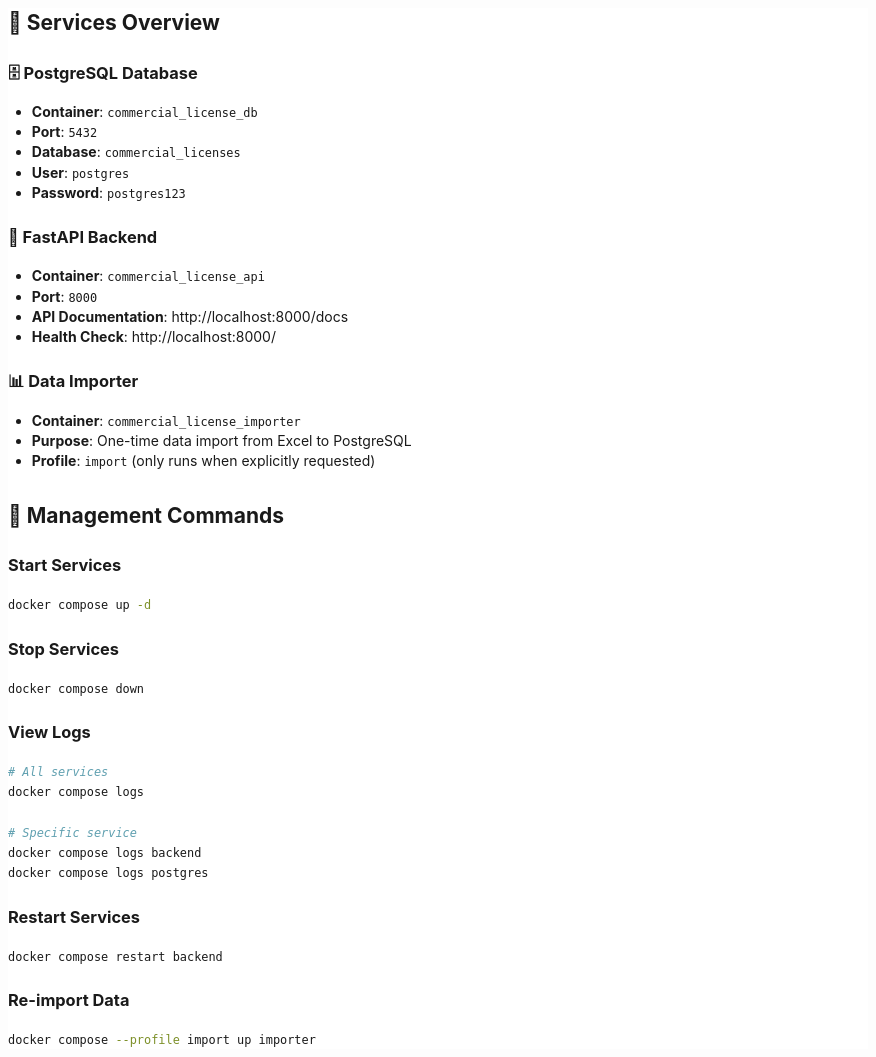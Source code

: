 ## 🎯 Services Overview

### 🗄️ PostgreSQL Database
- **Container**: `commercial_license_db`
- **Port**: `5432`
- **Database**: `commercial_licenses`
- **User**: `postgres`
- **Password**: `postgres123`

### 🚀 FastAPI Backend
- **Container**: `commercial_license_api`
- **Port**: `8000`
- **API Documentation**: http://localhost:8000/docs
- **Health Check**: http://localhost:8000/

### 📊 Data Importer
- **Container**: `commercial_license_importer`
- **Purpose**: One-time data import from Excel to PostgreSQL
- **Profile**: `import` (only runs when explicitly requested)

## 🔧 Management Commands

### Start Services
```bash
docker compose up -d
```

### Stop Services
```bash
docker compose down
```

### View Logs
```bash
# All services
docker compose logs

# Specific service
docker compose logs backend
docker compose logs postgres
```

### Restart Services
```bash
docker compose restart backend
```

### Re-import Data
```bash
docker compose --profile import up importer
```
